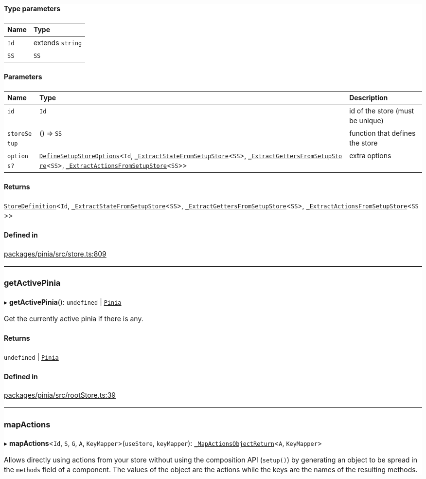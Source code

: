 #### Type parameters

| Name | Type |
| :------ | :------ |
| `Id` | extends `string` |
| `SS` | `SS` |

#### Parameters

| Name | Type | Description |
| :------ | :------ | :------ |
| `id` | `Id` | id of the store (must be unique) |
| `storeSetup` | () => `SS` | function that defines the store |
| `options?` | [`DefineSetupStoreOptions`](../interfaces/pinia.DefineSetupStoreOptions.md)<`Id`, [`_ExtractStateFromSetupStore`](pinia.md#_extractstatefromsetupstore)<`SS`\>, [`_ExtractGettersFromSetupStore`](pinia.md#_extractgettersfromsetupstore)<`SS`\>, [`_ExtractActionsFromSetupStore`](pinia.md#_extractactionsfromsetupstore)<`SS`\>\> | extra options |

#### Returns

[`StoreDefinition`](../interfaces/pinia.StoreDefinition.md)<`Id`, [`_ExtractStateFromSetupStore`](pinia.md#_extractstatefromsetupstore)<`SS`\>, [`_ExtractGettersFromSetupStore`](pinia.md#_extractgettersfromsetupstore)<`SS`\>, [`_ExtractActionsFromSetupStore`](pinia.md#_extractactionsfromsetupstore)<`SS`\>\>

#### Defined in

[packages/pinia/src/store.ts:809](https://github.com/vuejs/pinia/blob/2b998ee/packages/pinia/src/store.ts#L809)

___

### getActivePinia

▸ **getActivePinia**(): `undefined` \| [`Pinia`](../interfaces/pinia.Pinia.md)

Get the currently active pinia if there is any.

#### Returns

`undefined` \| [`Pinia`](../interfaces/pinia.Pinia.md)

#### Defined in

[packages/pinia/src/rootStore.ts:39](https://github.com/vuejs/pinia/blob/2b998ee/packages/pinia/src/rootStore.ts#L39)

___

### mapActions

▸ **mapActions**<`Id`, `S`, `G`, `A`, `KeyMapper`\>(`useStore`, `keyMapper`): [`_MapActionsObjectReturn`](pinia.md#_mapactionsobjectreturn)<`A`, `KeyMapper`\>

Allows directly using actions from your store without using the composition
API (`setup()`) by generating an object to be spread in the `methods` field
of a component. The values of the object are the actions while the keys are
the names of the resulting methods.
